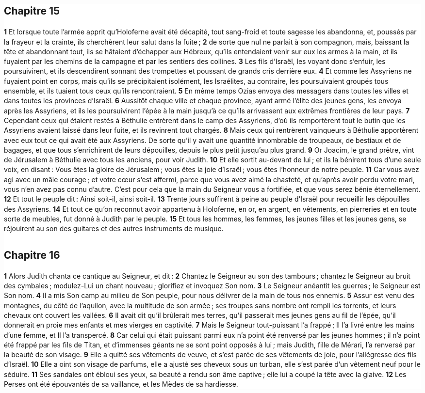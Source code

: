 ## Chapitre 15

**1** Et lorsque toute l’armée apprit qu’Holoferne avait été décapité, tout sang-froid et toute sagesse les abandonna, et, poussés par la frayeur et la crainte, ils cherchèrent leur salut dans la fuite ;
**2** de sorte que nul ne parlait à son compagnon, mais, baissant la tête et abandonnant tout, ils se hâtaient d’échapper aux Hébreux, qu’ils entendaient venir sur eux les armes à la main, et ils fuyaient par les chemins de la campagne et par les sentiers des collines.
**3** Les fils d’Israël, les voyant donc s’enfuir, les poursuivirent, et ils descendirent sonnant des trompettes et poussant de grands cris derrière eux.
**4** Et comme les Assyriens ne fuyaient point en corps, mais qu’ils se précipitaient isolément, les Israélites, au contraire, les poursuivaient groupés tous ensemble, et ils tuaient tous ceux qu’ils rencontraient.
**5** En même temps Ozias envoya des messagers dans toutes les villes et dans toutes les provinces d’Israël.
**6** Aussitôt chaque ville et chaque province, ayant armé l’élite des jeunes gens, les envoya après les Assyriens, et ils les poursuivirent l’épée à la main jusqu’à ce qu’ils arrivassent aux extrêmes frontières de leur pays.
**7** Cependant ceux qui étaient restés à Béthulie entrèrent dans le camp des Assyriens, d’où ils remportèrent tout le butin que les Assyriens avaient laissé dans leur fuite, et ils revinrent tout chargés.
**8** Mais ceux qui rentrèrent vainqueurs à Béthulie apportèrent avec eux tout ce qui avait été aux Assyriens. De sorte qu’il y avait une quantité innombrable de troupeaux, de bestiaux et de bagages, et que tous s’enrichirent de leurs dépouilles, depuis le plus petit jusqu’au plus grand.
**9** Or Joacim, le grand prêtre, vint de Jérusalem à Béthulie avec tous les anciens, pour voir Judith.
**10** Et elle sortit au-devant de lui ; et ils la bénirent tous d’une seule voix, en disant : Vous êtes la gloire de Jérusalem ; vous êtes la joie d’Israël ; vous êtes l’honneur de notre peuple.
**11** Car vous avez agi avec un mâle courage ; et votre cœur s’est affermi, parce que vous avez aimé la chasteté, et qu’après avoir perdu votre mari, vous n’en avez pas connu d’autre. C’est pour cela que la main du Seigneur vous a fortifiée, et que vous serez bénie éternellement.
**12** Et tout le peuple dit : Ainsi soit-il, ainsi soit-il.
**13** Trente jours suffirent à peine au peuple d’Israël pour recueillir les dépouilles des Assyriens.
**14** Et tout ce qu’on reconnut avoir appartenu à Holoferne, en or, en argent, en vêtements, en pierreries et en toute sorte de meubles, fut donné à Judith par le peuple.
**15** Et tous les hommes, les femmes, les jeunes filles et les jeunes gens, se réjouirent au son des guitares et des autres instruments de musique.

## Chapitre 16

**1** Alors Judith chanta ce cantique au Seigneur, et dit :
**2** Chantez le Seigneur au son des tambours ; chantez le Seigneur au bruit des cymbales ; modulez-Lui un chant nouveau ; glorifiez et invoquez Son nom.
**3** Le Seigneur anéantit les guerres ; le Seigneur est Son nom.
**4** Il a mis Son camp au milieu de Son peuple, pour nous délivrer de la main de tous nos ennemis.
**5** Assur est venu des montagnes, du côté de l’aquilon, avec la multitude de son armée ; ses troupes sans nombre ont rempli les torrents, et leurs chevaux ont couvert les vallées.
**6** Il avait dit qu’il brûlerait mes terres, qu’il passerait mes jeunes gens au fil de l’épée, qu’il donnerait en proie mes enfants et mes vierges en captivité.
**7** Mais le Seigneur tout-puissant l’a frappé ; Il l’a livré entre les mains d’une femme, et Il l’a transpercé.
**8** Car celui qui était puissant parmi eux n’a point été renversé par les jeunes hommes ; il n’a point été frappé par les fils de Titan, et d’immenses géants ne se sont point opposés à lui ; mais Judith, fille de Mérari, l’a renversé par la beauté de son visage.
**9** Elle a quitté ses vêtements de veuve, et s’est parée de ses vêtements de joie, pour l’allégresse des fils d’Israël.
**10** Elle a oint son visage de parfums, elle a ajusté ses cheveux sous un turban, elle s’est parée d’un vêtement neuf pour le séduire.
**11** Ses sandales ont ébloui ses yeux, sa beauté a rendu son âme captive ; elle lui a coupé la tête avec la glaive.
**12** Les Perses ont été épouvantés de sa vaillance, et les Mèdes de sa hardiesse.
